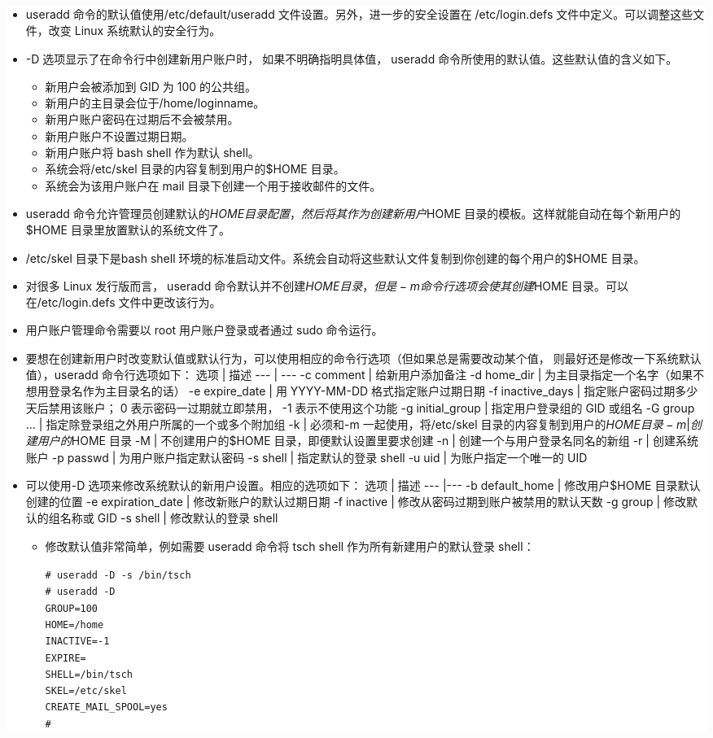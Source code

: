 - useradd 命令的默认值使用/etc/default/useradd 文件设置。另外，进一步的安全设置在 /etc/login.defs 文件中定义。可以调整这些文件，改变 Linux 系统默认的安全行为。
- -D 选项显示了在命令行中创建新用户账户时， 如果不明确指明具体值， useradd 命令所使用的默认值。这些默认值的含义如下。
    - 新用户会被添加到 GID 为 100 的公共组。
    - 新用户的主目录会位于/home/loginname。
    - 新用户账户密码在过期后不会被禁用。
    - 新用户账户不设置过期日期。
    - 新用户账户将 bash shell 作为默认 shell。
    - 系统会将/etc/skel 目录的内容复制到用户的$HOME 目录。
    - 系统会为该用户账户在 mail 目录下创建一个用于接收邮件的文件。
- useradd 命令允许管理员创建默认的$HOME 目录配置，然后将其作为创建新用户$HOME 目录的模板。这样就能自动在每个新用户的$HOME  目录里放置默认的系统文件了。
- /etc/skel 目录下是bash shell 环境的标准启动文件。系统会自动将这些默认文件复制到你创建的每个用户的$HOME 目录。
- 对很多 Linux 发行版而言， useradd 命令默认并不创建$HOME 目录，但是-m 命令行选项会使其创建$HOME 目录。可以在/etc/login.defs 文件中更改该行为。
- 用户账户管理命令需要以 root 用户账户登录或者通过 sudo 命令运行。
- 要想在创建新用户时改变默认值或默认行为，可以使用相应的命令行选项（但如果总是需要改动某个值， 则最好还是修改一下系统默认值），useradd 命令行选项如下：
    选项 | 描述
    ---                 | ---
    -c comment          | 给新用户添加备注
    -d home_dir         | 为主目录指定一个名字（如果不想用登录名作为主目录名的话）
    -e expire_date      | 用 YYYY-MM-DD 格式指定账户过期日期
    -f inactive_days    | 指定账户密码过期多少天后禁用该账户； 0 表示密码一过期就立即禁用， -1 表示不使用这个功能
    -g initial_group    | 指定用户登录组的 GID 或组名
    -G group ...        | 指定除登录组之外用户所属的一个或多个附加组
    -k                  | 必须和-m 一起使用，将/etc/skel 目录的内容复制到用户的$HOME 目录
    -m                  | 创建用户的$HOME 目录
    -M                  | 不创建用户的$HOME 目录，即便默认设置里要求创建
    -n                  | 创建一个与用户登录名同名的新组
    -r                  | 创建系统账户
    -p passwd           | 为用户账户指定默认密码
    -s shell            | 指定默认的登录 shell
    -u uid              | 为账户指定一个唯一的 UID

- 可以使用-D 选项来修改系统默认的新用户设置。相应的选项如下：
    选项 | 描述
    ---                 |---
    -b default_home     | 修改用户$HOME 目录默认创建的位置
    -e expiration_date  | 修改新账户的默认过期日期
    -f inactive         | 修改从密码过期到账户被禁用的默认天数
    -g group            | 修改默认的组名称或 GID
    -s shell	        | 修改默认的登录 shell

    - 修改默认值非常简单，例如需要 useradd 命令将 tsch shell 作为所有新建用户的默认登录 shell：
        ```
        # useradd -D -s /bin/tsch
        # useradd -D
        GROUP=100
        HOME=/home
        INACTIVE=-1
        EXPIRE=
        SHELL=/bin/tsch
        SKEL=/etc/skel
        CREATE_MAIL_SPOOL=yes
        #
        ```
